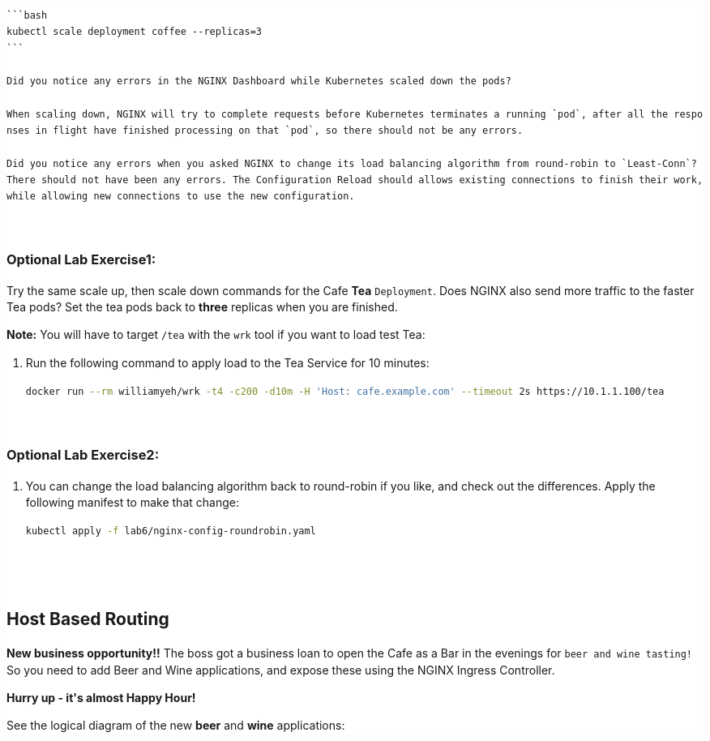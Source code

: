     ```bash
    kubectl scale deployment coffee --replicas=3
    ```

    Did you notice any errors in the NGINX Dashboard while Kubernetes scaled down the pods? 

    When scaling down, NGINX will try to complete requests before Kubernetes terminates a running `pod`, after all the responses in flight have finished processing on that `pod`, so there should not be any errors. 

    Did you notice any errors when you asked NGINX to change its load balancing algorithm from round-robin to `Least-Conn`? There should not have been any errors. The Configuration Reload should allows existing connections to finish their work, while allowing new connections to use the new configuration. 
    
<br/>

### Optional Lab Exercise1: 

Try the same scale up, then scale down commands for the Cafe **Tea** `Deployment`. Does NGINX also send more traffic to the faster Tea pods? Set the tea pods back to **three** replicas when you are finished.

**Note:**  You will have to target `/tea` with the `wrk` tool if you want to load test Tea:

1. Run the following command to apply load to the Tea Service for 10 minutes:

    ```bash
    docker run --rm williamyeh/wrk -t4 -c200 -d10m -H 'Host: cafe.example.com' --timeout 2s https://10.1.1.100/tea
    ```

<br/>

### Optional Lab Exercise2: 

1. You can change the load balancing algorithm back to round-robin if you like, and check out the differences. Apply the following manifest to make that change:

    ```bash
    kubectl apply -f lab6/nginx-config-roundrobin.yaml
    ```
<br/>

<br/>

## Host Based Routing

**New business opportunity!!** The boss got a business loan to open the Cafe as a Bar in the evenings for `beer and wine tasting! ` So you need to add Beer and Wine applications, and expose these using the NGINX Ingress Controller. 

**Hurry up - it's almost Happy Hour!**

See the logical diagram of the new **beer** and **wine** applications:
